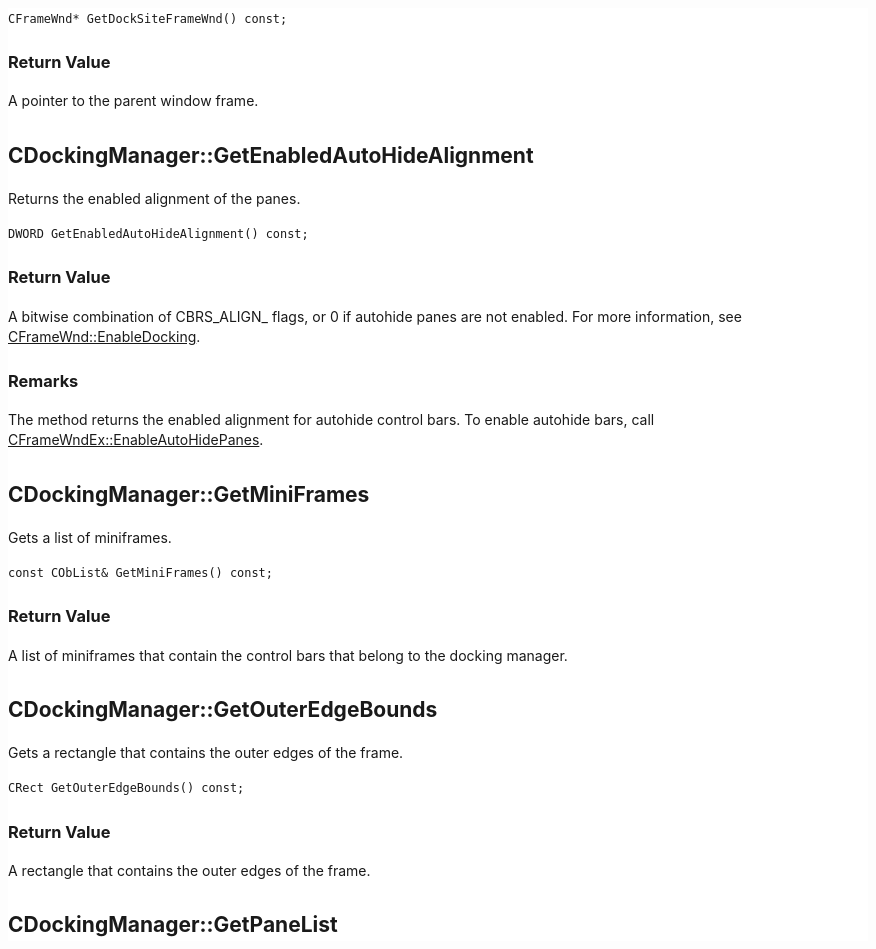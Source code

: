 ```
CFrameWnd* GetDockSiteFrameWnd() const;
```

### Return Value

A pointer to the parent window frame.

## <a name="getenabledautohidealignment"></a> CDockingManager::GetEnabledAutoHideAlignment

Returns the enabled alignment of the panes.

```
DWORD GetEnabledAutoHideAlignment() const;
```

### Return Value

A bitwise combination of CBRS_ALIGN_ flags, or 0 if autohide panes are not enabled. For more information, see [CFrameWnd::EnableDocking](../../mfc/reference/cframewnd-class.md#enabledocking).

### Remarks

The method returns the enabled alignment for autohide control bars. To enable autohide bars, call [CFrameWndEx::EnableAutoHidePanes](../../mfc/reference/cframewndex-class.md#enableautohidepanes).

## <a name="getminiframes"></a> CDockingManager::GetMiniFrames

Gets a list of miniframes.

```
const CObList& GetMiniFrames() const;
```

### Return Value

A list of miniframes that contain the control bars that belong to the docking manager.

## <a name="getouteredgebounds"></a> CDockingManager::GetOuterEdgeBounds

Gets a rectangle that contains the outer edges of the frame.

```
CRect GetOuterEdgeBounds() const;
```

### Return Value

A rectangle that contains the outer edges of the frame.

## <a name="getpanelist"></a> CDockingManager::GetPaneList
